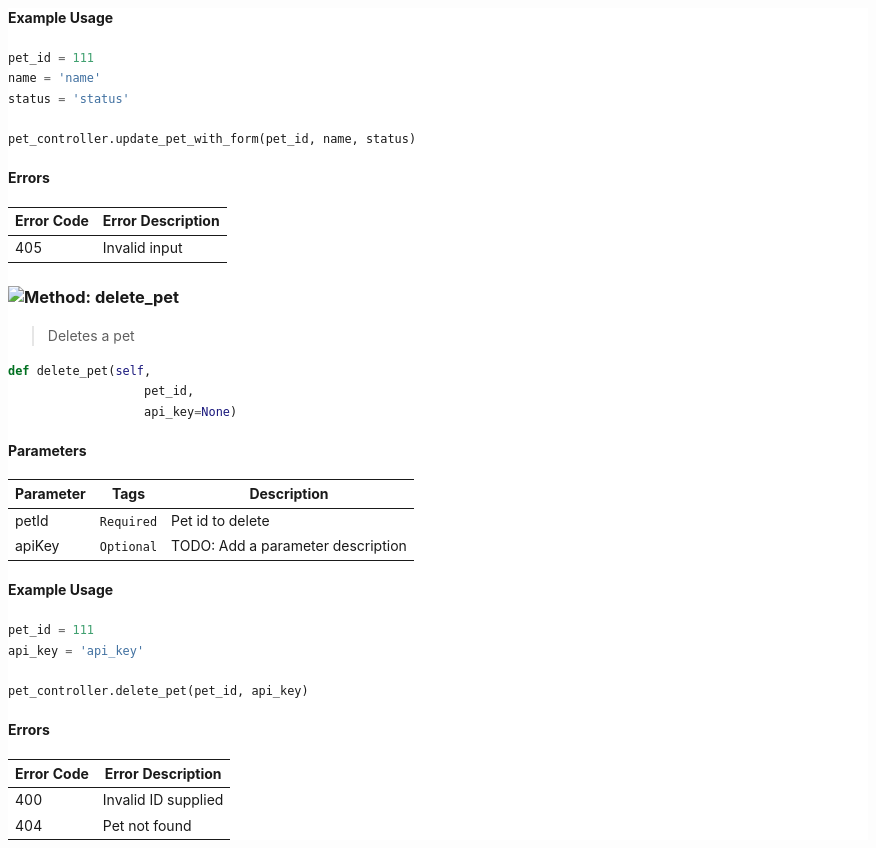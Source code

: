 

#### Example Usage

```python
pet_id = 111
name = 'name'
status = 'status'

pet_controller.update_pet_with_form(pet_id, name, status)

```

#### Errors

| Error Code | Error Description |
|------------|-------------------|
| 405 | Invalid input |




### <a name="delete_pet"></a>![Method: ](https://apidocs.io/img/method.png ".PetController.delete_pet") delete_pet

> Deletes a pet

```python
def delete_pet(self,
                   pet_id,
                   api_key=None)
```

#### Parameters

| Parameter | Tags | Description |
|-----------|------|-------------|
| petId |  ``` Required ```  | Pet id to delete |
| apiKey |  ``` Optional ```  | TODO: Add a parameter description |



#### Example Usage

```python
pet_id = 111
api_key = 'api_key'

pet_controller.delete_pet(pet_id, api_key)

```

#### Errors

| Error Code | Error Description |
|------------|-------------------|
| 400 | Invalid ID supplied |
| 404 | Pet not found |
